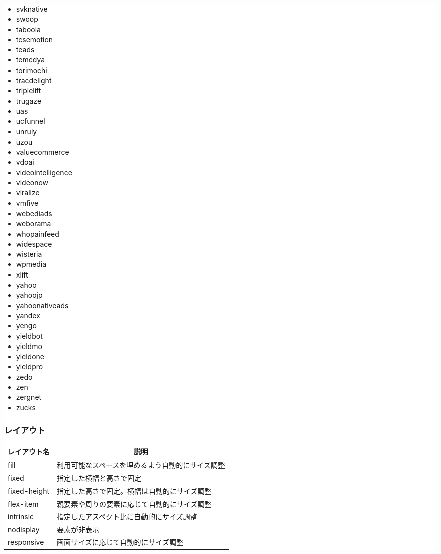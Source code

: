 - svknative
- swoop
- taboola
- tcsemotion
- teads
- temedya
- torimochi
- tracdelight
- triplelift
- trugaze
- uas
- ucfunnel
- unruly
- uzou
- valuecommerce
- vdoai
- videointelligence
- videonow
- viralize
- vmfive
- webediads
- weborama
- whopainfeed
- widespace
- wisteria
- wpmedia
- xlift
- yahoo
- yahoojp
- yahoonativeads
- yandex
- yengo
- yieldbot
- yieldmo
- yieldone
- yieldpro
- zedo
- zen
- zergnet
- zucks

### レイアウト

| レイアウト名      | 説明                               |
|--------------|----------------------------------|
| fill         | 利用可能なスペースを埋めるよう自動的にサイズ調整 |
| fixed        | 指定した横幅と高さで固定                |
| fixed-height | 指定した高さで固定。横幅は自動的にサイズ調整 |
| flex-item    | 親要素や周りの要素に応じて自動的にサイズ調整 |
| intrinsic    | 指定したアスペクト比に自動的にサイズ調整       |
| nodisplay    | 要素が非表示                        |
| responsive   | 画面サイズに応じて自動的にサイズ調整         |
